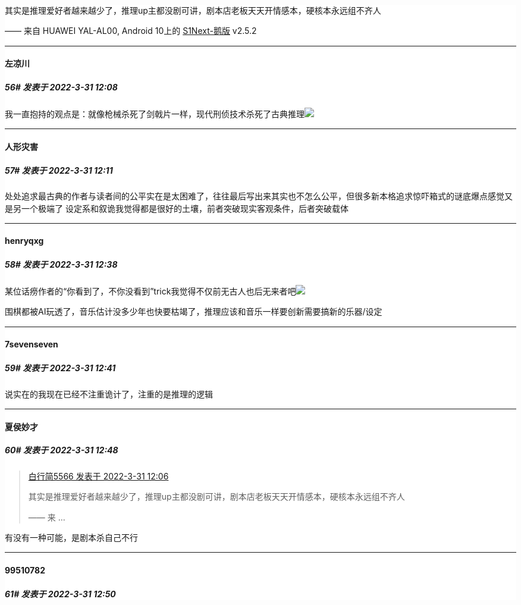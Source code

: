 其实是推理爱好者越来越少了，推理up主都没剧可讲，剧本店老板天天开情感本，硬核本永远组不齐人

—— 来自 HUAWEI YAL-AL00, Android 10上的 [S1Next-鹅版](https://github.com/ykrank/S1-Next/releases) v2.5.2

*****

####  左凉川  
##### 56#       发表于 2022-3-31 12:08

我一直抱持的观点是：就像枪械杀死了剑戟片一样，现代刑侦技术杀死了古典推理<img src="https://static.saraba1st.com/image/smiley/face2017/009.gif" referrerpolicy="no-referrer">

*****

####  人形灾害  
##### 57#       发表于 2022-3-31 12:11

处处追求最古典的作者与读者间的公平实在是太困难了，往往最后写出来其实也不怎么公平，但很多新本格追求惊吓箱式的谜底爆点感觉又是另一个极端了
设定系和叙诡我觉得都是很好的土壤，前者突破现实客观条件，后者突破载体

*****

####  henryqxg  
##### 58#       发表于 2022-3-31 12:38

某位话痨作者的“你看到了，不你没看到”trick我觉得不仅前无古人也后无来者吧<img src="https://static.saraba1st.com/image/smiley/face2017/066.png" referrerpolicy="no-referrer">

围棋都被AI玩透了，音乐估计没多少年也快要枯竭了，推理应该和音乐一样要创新需要搞新的乐器/设定

*****

####  7sevenseven  
##### 59#       发表于 2022-3-31 12:41

说实在的我现在已经不注重诡计了，注重的是推理的逻辑

*****

####  夏侯妙才  
##### 60#       发表于 2022-3-31 12:48

<blockquote><a href="httphttps://bbs.saraba1st.com/2b/forum.php?mod=redirect&amp;goto=findpost&amp;pid=55257216&amp;ptid=2061450" target="_blank">白行简5566 发表于 2022-3-31 12:06</a>

其实是推理爱好者越来越少了，推理up主都没剧可讲，剧本店老板天天开情感本，硬核本永远组不齐人

—— 来 ...</blockquote>
有没有一种可能，是剧本杀自己不行



*****

####  99510782  
##### 61#       发表于 2022-3-31 12:50
